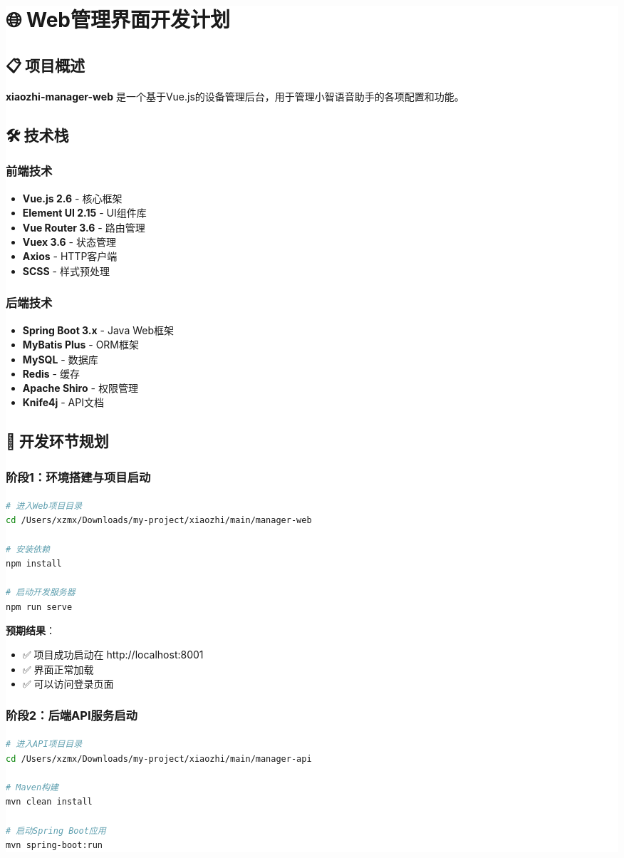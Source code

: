 # 🌐 Web管理界面开发计划

## 📋 项目概述

**xiaozhi-manager-web** 是一个基于Vue.js的设备管理后台，用于管理小智语音助手的各项配置和功能。

## 🛠 技术栈

### 前端技术
- **Vue.js 2.6** - 核心框架
- **Element UI 2.15** - UI组件库
- **Vue Router 3.6** - 路由管理
- **Vuex 3.6** - 状态管理
- **Axios** - HTTP客户端
- **SCSS** - 样式预处理

### 后端技术 
- **Spring Boot 3.x** - Java Web框架
- **MyBatis Plus** - ORM框架
- **MySQL** - 数据库
- **Redis** - 缓存
- **Apache Shiro** - 权限管理
- **Knife4j** - API文档

## 🎯 开发环节规划

### 阶段1：环境搭建与项目启动
```bash
# 进入Web项目目录
cd /Users/xzmx/Downloads/my-project/xiaozhi/main/manager-web

# 安装依赖
npm install

# 启动开发服务器
npm run serve
```

**预期结果**：
- ✅ 项目成功启动在 http://localhost:8001
- ✅ 界面正常加载
- ✅ 可以访问登录页面

### 阶段2：后端API服务启动
```bash
# 进入API项目目录  
cd /Users/xzmx/Downloads/my-project/xiaozhi/main/manager-api

# Maven构建
mvn clean install

# 启动Spring Boot应用
mvn spring-boot:run
```
